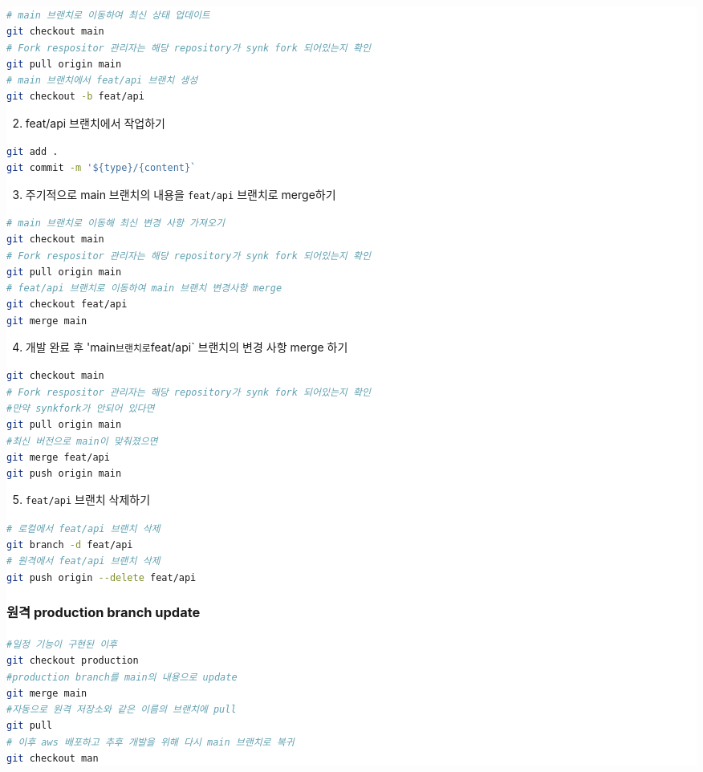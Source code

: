 ```bash
# main 브랜치로 이동하여 최신 상태 업데이트
git checkout main
# Fork respositor 관리자는 해당 repository가 synk fork 되어있는지 확인
git pull origin main
# main 브랜치에서 feat/api 브랜치 생성
git checkout -b feat/api
```

2. feat/api 브랜치에서 작업하기

```bash
git add .
git commit -m '${type}/{content}`
```

3. 주기적으로 main 브랜치의 내용을 `feat/api` 브랜치로 merge하기

```bash
# main 브랜치로 이동해 최신 변경 사항 가져오기
git checkout main
# Fork respositor 관리자는 해당 repository가 synk fork 되어있는지 확인
git pull origin main
# feat/api 브랜치로 이동하여 main 브랜치 변경사항 merge
git checkout feat/api
git merge main
```

4. 개발 완료 후 'main`브랜치로`feat/api` 브랜치의 변경 사항 merge 하기

```bash
git checkout main
# Fork respositor 관리자는 해당 repository가 synk fork 되어있는지 확인
#만약 synkfork가 안되어 있다면
git pull origin main
#최신 버전으로 main이 맞춰졌으면
git merge feat/api
git push origin main
```

5. `feat/api` 브랜치 삭제하기

```bash
# 로컬에서 feat/api 브랜치 삭제
git branch -d feat/api
# 원격에서 feat/api 브랜치 삭제
git push origin --delete feat/api
```

### 원격 production branch update
```bash
#일정 기능이 구현된 이후
git checkout production
#production branch를 main의 내용으로 update
git merge main
#자동으로 원격 저장소와 같은 이름의 브랜치에 pull 
git pull
# 이후 aws 배포하고 추후 개발을 위해 다시 main 브랜치로 복귀
git checkout man
```
